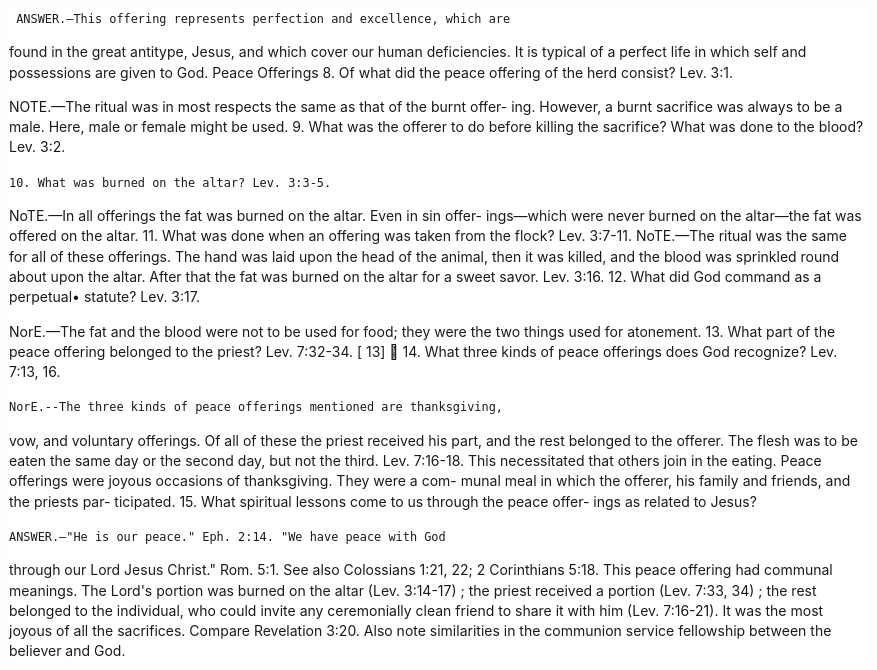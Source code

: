 
     ANSWER.—This offering represents perfection and excellence, which are
found in the great antitype, Jesus, and which cover our human deficiencies.
It is typical of a perfect life in which self and possessions are given to God.
                              Peace Offerings
   8. Of what did the peace offering of the herd consist? Lev. 3:1.

   NOTE.—The ritual was in most respects the same as that of the burnt offer-
ing. However, a burnt sacrifice was always to be a male. Here, male or female
might be used.
  9. What was the offerer to do before killing the sacrifice? What
was done to the blood? Lev. 3:2.

    10. What was burned on the altar? Lev. 3:3-5.

   NoTE.—In all offerings the fat was burned on the altar. Even in sin offer-
ings—which were never burned on the altar—the fat was offered on the altar.
  11. What was done when an offering was taken from the flock?
Lev. 3:7-11.
    NoTE.—The ritual was the same for all of these offerings. The hand was
laid upon the head of the animal, then it was killed, and the blood was
sprinkled round about upon the altar. After that the fat was burned on the
altar for a sweet savor. Lev. 3:16.
    12. What did God command as a perpetual• statute? Lev. 3:17.

   NorE.—The fat and the blood were not to be used for food; they were the
two things used for atonement.
  13. What part of the peace offering belonged to the priest?
Lev. 7:32-34.
                                      [ 13]
  14. What three kinds of peace offerings does God recognize?
Lev. 7:13, 16.

    NorE.--The three kinds of peace offerings mentioned are thanksgiving,
vow, and voluntary offerings. Of all of these the priest received his part, and
the rest belonged to the offerer. The flesh was to be eaten the same day or
the second day, but not the third. Lev. 7:16-18. This necessitated that
others join in the eating.
    Peace offerings were joyous occasions of thanksgiving. They were a com-
munal meal in which the offerer, his family and friends, and the priests par-
ticipated.
   15. What spiritual lessons come to us through the peace offer-
ings as related to Jesus?

    ANSWER.—"He is our peace." Eph. 2:14. "We have peace with God
through our Lord Jesus Christ." Rom. 5:1. See also Colossians 1:21, 22; 2
Corinthians 5:18.
    This peace offering had communal meanings. The Lord's portion was
burned on the altar (Lev. 3:14-17) ; the priest received a portion (Lev. 7:33,
34) ; the rest belonged to the individual, who could invite any ceremonially
clean friend to share it with him (Lev. 7:16-21). It was the most joyous of
all the sacrifices. Compare Revelation 3:20. Also note similarities in the
communion service fellowship between the believer and God.

